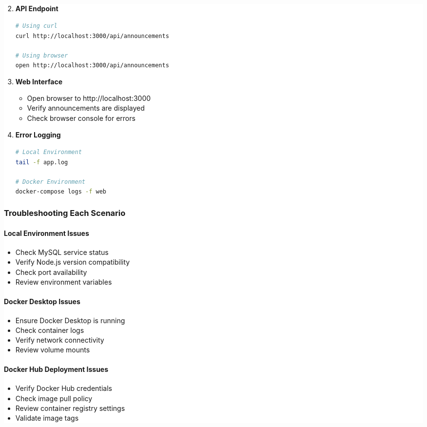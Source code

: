 2. **API Endpoint**
   ```bash
   # Using curl
   curl http://localhost:3000/api/announcements
   
   # Using browser
   open http://localhost:3000/api/announcements
   ```

3. **Web Interface**
   - Open browser to http://localhost:3000
   - Verify announcements are displayed
   - Check browser console for errors

4. **Error Logging**
   ```bash
   # Local Environment
   tail -f app.log
   
   # Docker Environment
   docker-compose logs -f web
   ```

### Troubleshooting Each Scenario

#### Local Environment Issues
- Check MySQL service status
- Verify Node.js version compatibility
- Check port availability
- Review environment variables

#### Docker Desktop Issues
- Ensure Docker Desktop is running
- Check container logs
- Verify network connectivity
- Review volume mounts

#### Docker Hub Deployment Issues
- Verify Docker Hub credentials
- Check image pull policy
- Review container registry settings
- Validate image tags
